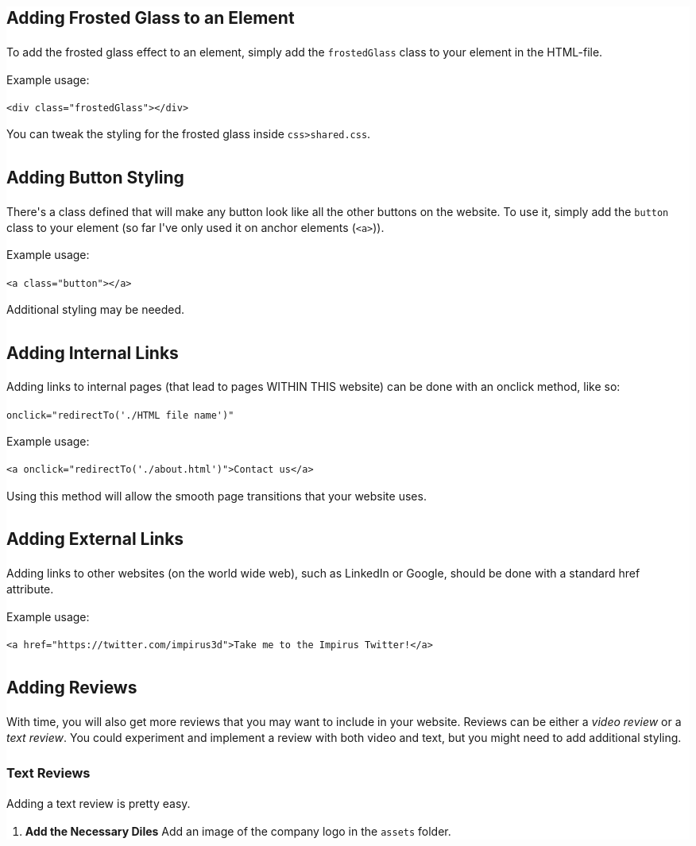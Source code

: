 ## Adding Frosted Glass to an Element
To add the frosted glass effect to an element, simply add the `frostedGlass` class to your element in the HTML-file. 

Example usage:
```
<div class="frostedGlass"></div>
```

You can tweak the styling for the frosted glass inside `css>shared.css`.

## Adding Button Styling
There's a class defined that will make any button look like all the other buttons on the website. To use it, simply add the `button` class to your element (so far I've only used it on anchor elements (`<a>`)).

Example usage:
```
<a class="button"></a>
```

Additional styling may be needed.

## Adding Internal Links
Adding links to internal pages (that lead to pages WITHIN THIS website) can be done with an onclick method, like so:
```
onclick="redirectTo('./HTML file name')"
```

Example usage:

```
<a onclick="redirectTo('./about.html')">Contact us</a>
```

Using this method will allow the smooth page transitions that your website uses. 

## Adding External Links
Adding links to other websites (on the world wide web), such as LinkedIn or Google, should be done with a standard href attribute. 

Example usage:
```
<a href="https://twitter.com/impirus3d">Take me to the Impirus Twitter!</a>
```

## Adding Reviews
With time, you will also get more reviews that you may want to include in your website. Reviews can be either a *video review* or a *text review*. You could experiment and implement a review with both video and text, but you might need to add additional styling.

### Text Reviews
Adding a text review is pretty easy. 
1. **Add the Necessary Diles**
Add an image of the company logo in the `assets` folder. 

